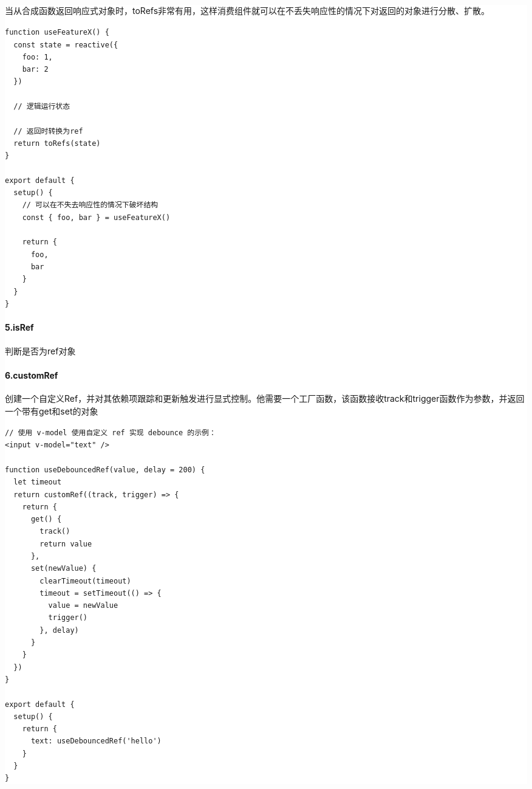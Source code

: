 当从合成函数返回响应式对象时，toRefs非常有用，这样消费组件就可以在不丢失响应性的情况下对返回的对象进行分散、扩散。

```JS
function useFeatureX() {
  const state = reactive({
    foo: 1,
    bar: 2
  })

  // 逻辑运行状态

  // 返回时转换为ref
  return toRefs(state)
}

export default {
  setup() {
    // 可以在不失去响应性的情况下破坏结构
    const { foo, bar } = useFeatureX()

    return {
      foo,
      bar
    }
  }
}
```

#### 5.isRef

判断是否为ref对象

#### 6.customRef

创建一个自定义Ref，并对其依赖项跟踪和更新触发进行显式控制。他需要一个工厂函数，该函数接收track和trigger函数作为参数，并返回一个带有get和set的对象

```JS
// 使用 v-model 使用自定义 ref 实现 debounce 的示例：
<input v-model="text" />

function useDebouncedRef(value, delay = 200) {
  let timeout
  return customRef((track, trigger) => {
    return {
      get() {
        track()
        return value
      },
      set(newValue) {
        clearTimeout(timeout)
        timeout = setTimeout(() => {
          value = newValue
          trigger()
        }, delay)
      }
    }
  })
}

export default {
  setup() {
    return {
      text: useDebouncedRef('hello')
    }
  }
}
```